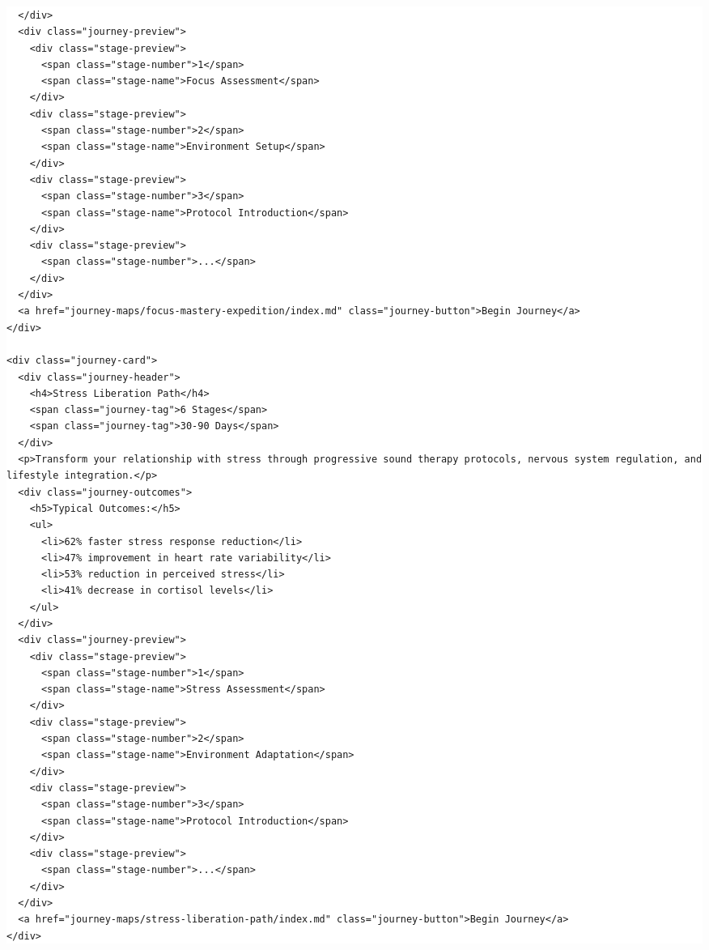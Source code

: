       </div>
      <div class="journey-preview">
        <div class="stage-preview">
          <span class="stage-number">1</span>
          <span class="stage-name">Focus Assessment</span>
        </div>
        <div class="stage-preview">
          <span class="stage-number">2</span>
          <span class="stage-name">Environment Setup</span>
        </div>
        <div class="stage-preview">
          <span class="stage-number">3</span>
          <span class="stage-name">Protocol Introduction</span>
        </div>
        <div class="stage-preview">
          <span class="stage-number">...</span>
        </div>
      </div>
      <a href="journey-maps/focus-mastery-expedition/index.md" class="journey-button">Begin Journey</a>
    </div>
    
    <div class="journey-card">
      <div class="journey-header">
        <h4>Stress Liberation Path</h4>
        <span class="journey-tag">6 Stages</span>
        <span class="journey-tag">30-90 Days</span>
      </div>
      <p>Transform your relationship with stress through progressive sound therapy protocols, nervous system regulation, and lifestyle integration.</p>
      <div class="journey-outcomes">
        <h5>Typical Outcomes:</h5>
        <ul>
          <li>62% faster stress response reduction</li>
          <li>47% improvement in heart rate variability</li>
          <li>53% reduction in perceived stress</li>
          <li>41% decrease in cortisol levels</li>
        </ul>
      </div>
      <div class="journey-preview">
        <div class="stage-preview">
          <span class="stage-number">1</span>
          <span class="stage-name">Stress Assessment</span>
        </div>
        <div class="stage-preview">
          <span class="stage-number">2</span>
          <span class="stage-name">Environment Adaptation</span>
        </div>
        <div class="stage-preview">
          <span class="stage-number">3</span>
          <span class="stage-name">Protocol Introduction</span>
        </div>
        <div class="stage-preview">
          <span class="stage-number">...</span>
        </div>
      </div>
      <a href="journey-maps/stress-liberation-path/index.md" class="journey-button">Begin Journey</a>
    </div>
    